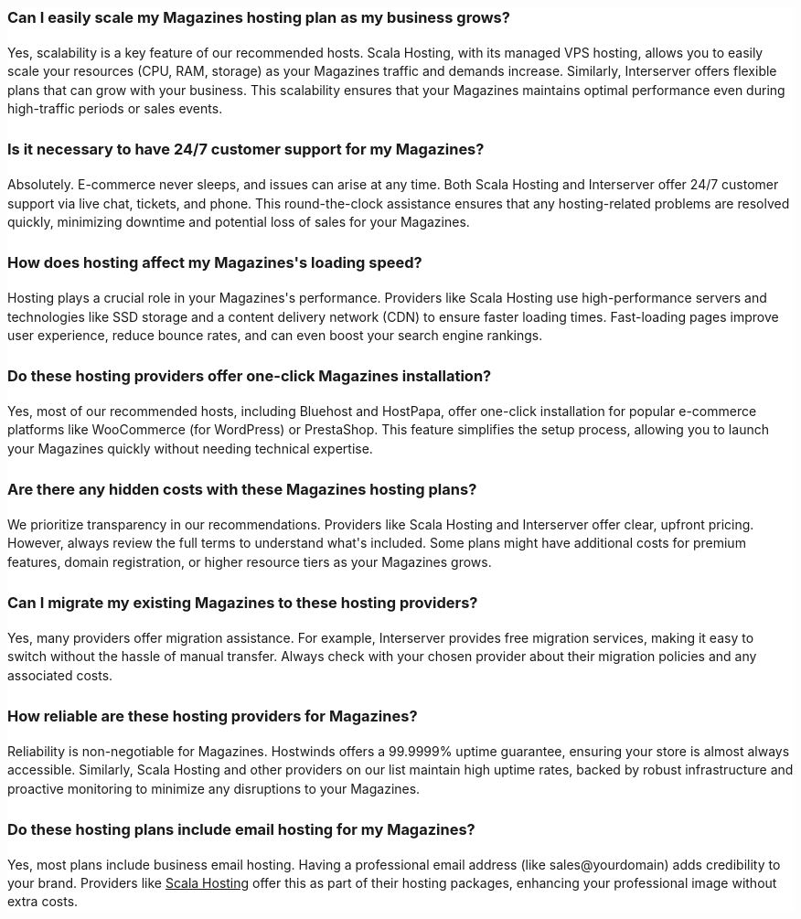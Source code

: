 ### Can I easily scale my Magazines hosting plan as my business grows? 
Yes, scalability is a key feature of our recommended hosts. Scala Hosting, with its managed VPS hosting, allows you to easily scale your resources (CPU, RAM, storage) as your Magazines traffic and demands increase. Similarly, Interserver offers flexible plans that can grow with your business. This scalability ensures that your Magazines maintains optimal performance even during high-traffic periods or sales events.

### Is it necessary to have 24/7 customer support for my Magazines? 
Absolutely. E-commerce never sleeps, and issues can arise at any time. Both Scala Hosting and Interserver offer 24/7 customer support via live chat, tickets, and phone. This round-the-clock assistance ensures that any hosting-related problems are resolved quickly, minimizing downtime and potential loss of sales for your Magazines.

### How does hosting affect my Magazines's loading speed? 
Hosting plays a crucial role in your Magazines's performance. Providers like Scala Hosting use high-performance servers and technologies like SSD storage and a content delivery network (CDN) to ensure faster loading times. Fast-loading pages improve user experience, reduce bounce rates, and can even boost your search engine rankings.

### Do these hosting providers offer one-click Magazines installation? 
Yes, most of our recommended hosts, including Bluehost and HostPapa, offer one-click installation for popular e-commerce platforms like WooCommerce (for WordPress) or PrestaShop. This feature simplifies the setup process, allowing you to launch your Magazines quickly without needing technical expertise.

### Are there any hidden costs with these Magazines hosting plans? 
We prioritize transparency in our recommendations. Providers like Scala Hosting and Interserver offer clear, upfront pricing. However, always review the full terms to understand what's included. Some plans might have additional costs for premium features, domain registration, or higher resource tiers as your Magazines grows.

### Can I migrate my existing Magazines to these hosting providers? 
Yes, many providers offer migration assistance. For example, Interserver provides free migration services, making it easy to switch without the hassle of manual transfer. Always check with your chosen provider about their migration policies and any associated costs.

### How reliable are these hosting providers for Magazines? 
Reliability is non-negotiable for Magazines. Hostwinds offers a 99.9999% uptime guarantee, ensuring your store is almost always accessible. Similarly, Scala Hosting and other providers on our list maintain high uptime rates, backed by robust infrastructure and proactive monitoring to minimize any disruptions to your Magazines.

### Do these hosting plans include email hosting for my Magazines? 
Yes, most plans include business email hosting. Having a professional email address (like sales@yourdomain) adds credibility to your brand. Providers like [Scala Hosting](https://snipitx.com/scala-jy) offer this as part of their hosting packages, enhancing your professional image without extra costs.
